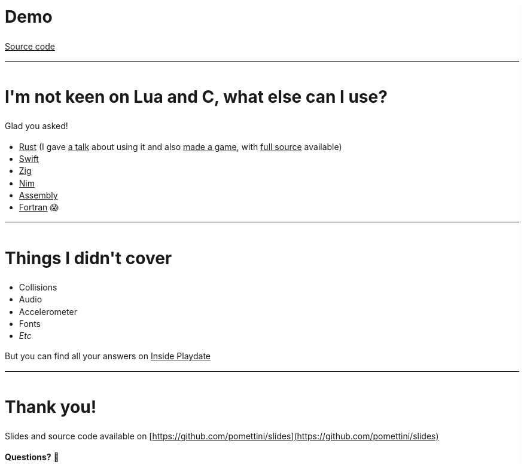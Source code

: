 
# Demo

[Source code](https://github.com/Pomettini/PlaydateGame003)

---

# I'm not keen on Lua and C, what else can I use?

Glad you asked!

- [Rust](https://github.com/pd-rs/crankstart) (I gave [a talk](https://github.com/pomettini/Slides/tree/main/slides/global-game-jam-2024-postmortem) about using it and also [made a game](https://globalgamejam.org/games/2024/train-ciampino-3), with [full source](https://github.com/pomettini/ggj-2024) available)
- [Swift](https://devforum.play.date/t/using-the-swift-programming-language-on-playdate/4182)
- [Zig](https://github.com/DanB91/Zig-Playdate-Template)
- [Nim](https://devforum.play.date/t/playdate-nim-bindings-c-performance-python-like-syntax/)
- [Assembly](https://sgeos.github.io/gamedev/playdate/asm/arm/x86/2022/10/05/asm_playdate_development.html)
- [Fortran](https://sgeos.github.io/gamedev/playdate/fortran/2022/10/10/fortran_playdate_development.html) 😱

---

# Things I didn't cover

- Collisions
- Audio
- Accelerometer
- Fonts
- _Etc_

But you can find all your answers on [Inside Playdate](https://sdk.play.date/)

---

# Thank you!

Slides and source code available on [https://github.com/pomettini/slides](https://github.com/pomettini/slides)

**Questions?** 🥰
